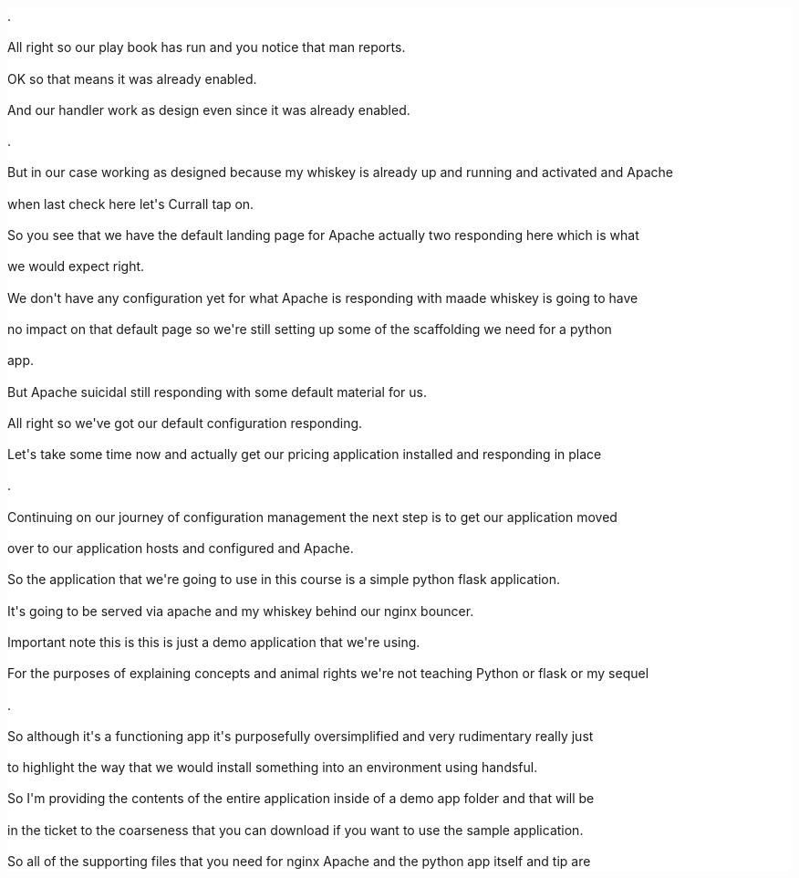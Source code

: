 .

All right so our play book has run and you notice that man reports.

OK so that means it was already enabled.

And our handler work as design even since it was already enabled.


.

But in our case working as designed because my whiskey is already up and running and activated and Apache

when last check here let's Currall tap on.

So you see that we have the default landing page for Apache actually two responding here which is what

we would expect right.

We don't have any configuration yet for what Apache is responding with maade whiskey is going to have

no impact on that default page so we're still setting up some of the scaffolding we need for a python

app.

But Apache suicidal still responding with some default material for us.

All right so we've got our default configuration responding.

Let's take some time now and actually get our pricing application installed and responding in place

.

Continuing on our journey of configuration management the next step is to get our application moved

over to our application hosts and configured and Apache.

So the application that we're going to use in this course is a simple python flask application.

It's going to be served via apache and my whiskey behind our nginx bouncer.

Important note this is this is just a demo application that we're using.

For the purposes of explaining concepts and animal rights we're not teaching Python or flask or my sequel

.

So although it's a functioning app it's purposefully oversimplified and very rudimentary really just

to highlight the way that we would install something into an environment using handsful.

So I'm providing the contents of the entire application inside of a demo app folder and that will be

in the ticket to the coarseness that you can download if you want to use the sample application.

So all of the supporting files that you need for nginx Apache and the python app itself and tip are
